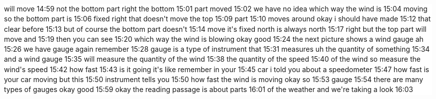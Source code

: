 will move
14:59
not the bottom part right the bottom
15:01
part moved
15:02
we have no idea which way the wind is
15:04
moving so the bottom part is
15:06
fixed right that doesn't move the top
15:09
part
15:10
moves around okay i should have made
15:12
that clear before
15:13
but of course the bottom part doesn't
15:14
move it's fixed north is always north
15:17
right but the top part will move and
15:19
then you can see
15:20
which way the wind is blowing okay good
15:24
the next picture shows a wind gauge ah
15:26
we have gauge again remember
15:28
gauge is a type of instrument that
15:31
measures uh the quantity of something
15:34
and a wind gauge
15:35
will measure the quantity of the wind
15:38
the quantity of the speed
15:40
of the wind so measure the wind's speed
15:42
how fast
15:43
is it going it's like remember in your
15:45
car i told you about a speedometer
15:47
how fast is your car moving but this
15:50
instrument tells you
15:50
how fast the wind is moving okay so
15:53
gauge
15:54
there are many types of gauges okay good
15:59
okay the reading passage is about parts
16:01
of the weather and we're taking a look
16:03